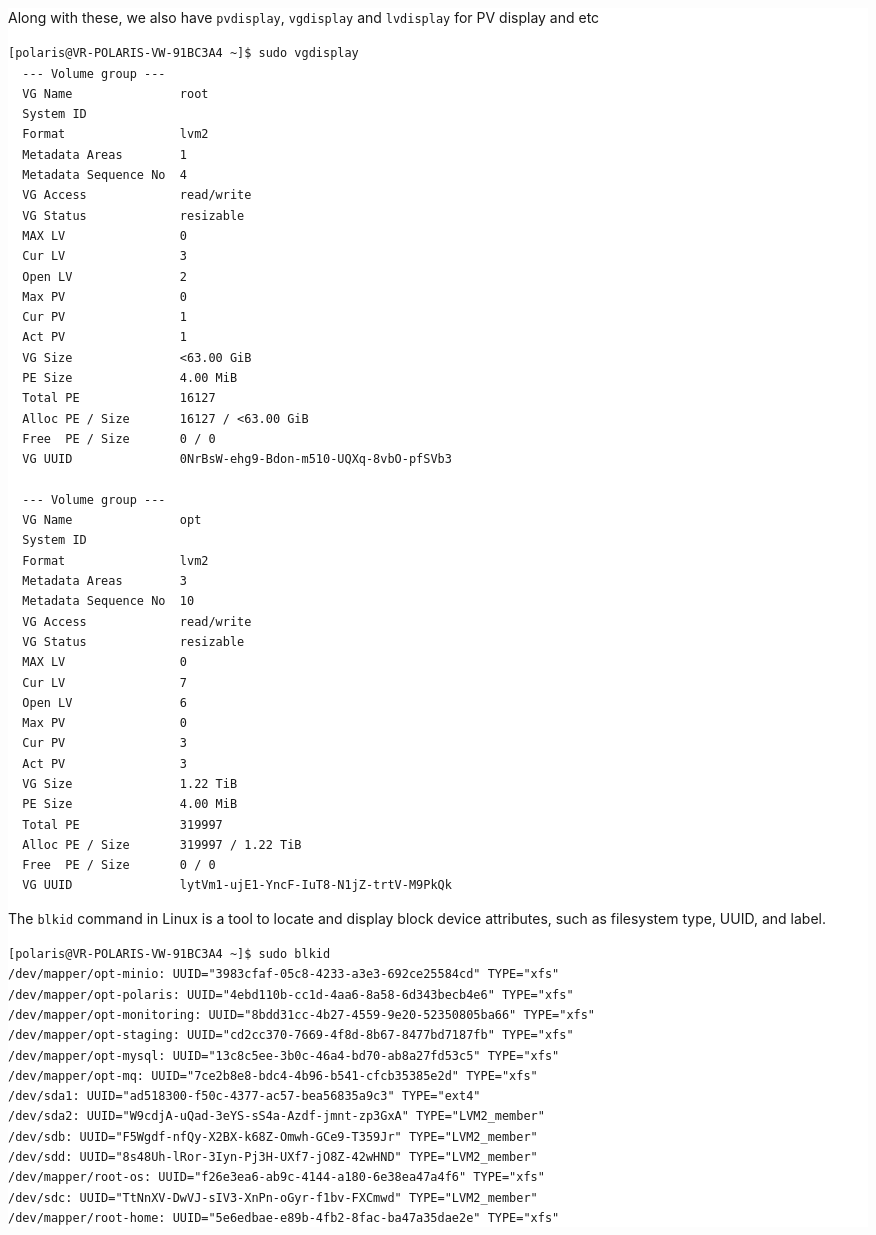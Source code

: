Along with these, we also have `pvdisplay`, `vgdisplay` and `lvdisplay` for PV display and etc

```
[polaris@VR-POLARIS-VW-91BC3A4 ~]$ sudo vgdisplay
  --- Volume group ---
  VG Name               root
  System ID
  Format                lvm2
  Metadata Areas        1
  Metadata Sequence No  4
  VG Access             read/write
  VG Status             resizable
  MAX LV                0
  Cur LV                3
  Open LV               2
  Max PV                0
  Cur PV                1
  Act PV                1
  VG Size               <63.00 GiB
  PE Size               4.00 MiB
  Total PE              16127
  Alloc PE / Size       16127 / <63.00 GiB
  Free  PE / Size       0 / 0
  VG UUID               0NrBsW-ehg9-Bdon-m510-UQXq-8vbO-pfSVb3

  --- Volume group ---
  VG Name               opt
  System ID
  Format                lvm2
  Metadata Areas        3
  Metadata Sequence No  10
  VG Access             read/write
  VG Status             resizable
  MAX LV                0
  Cur LV                7
  Open LV               6
  Max PV                0
  Cur PV                3
  Act PV                3
  VG Size               1.22 TiB
  PE Size               4.00 MiB
  Total PE              319997
  Alloc PE / Size       319997 / 1.22 TiB
  Free  PE / Size       0 / 0
  VG UUID               lytVm1-ujE1-YncF-IuT8-N1jZ-trtV-M9PkQk
```


The `blkid` command in Linux is a tool to locate and display block device attributes, such as filesystem type, UUID, and label.

```
[polaris@VR-POLARIS-VW-91BC3A4 ~]$ sudo blkid
/dev/mapper/opt-minio: UUID="3983cfaf-05c8-4233-a3e3-692ce25584cd" TYPE="xfs"
/dev/mapper/opt-polaris: UUID="4ebd110b-cc1d-4aa6-8a58-6d343becb4e6" TYPE="xfs"
/dev/mapper/opt-monitoring: UUID="8bdd31cc-4b27-4559-9e20-52350805ba66" TYPE="xfs"
/dev/mapper/opt-staging: UUID="cd2cc370-7669-4f8d-8b67-8477bd7187fb" TYPE="xfs"
/dev/mapper/opt-mysql: UUID="13c8c5ee-3b0c-46a4-bd70-ab8a27fd53c5" TYPE="xfs"
/dev/mapper/opt-mq: UUID="7ce2b8e8-bdc4-4b96-b541-cfcb35385e2d" TYPE="xfs"
/dev/sda1: UUID="ad518300-f50c-4377-ac57-bea56835a9c3" TYPE="ext4"
/dev/sda2: UUID="W9cdjA-uQad-3eYS-sS4a-Azdf-jmnt-zp3GxA" TYPE="LVM2_member"
/dev/sdb: UUID="F5Wgdf-nfQy-X2BX-k68Z-Omwh-GCe9-T359Jr" TYPE="LVM2_member"
/dev/sdd: UUID="8s48Uh-lRor-3Iyn-Pj3H-UXf7-jO8Z-42wHND" TYPE="LVM2_member"
/dev/mapper/root-os: UUID="f26e3ea6-ab9c-4144-a180-6e38ea47a4f6" TYPE="xfs"
/dev/sdc: UUID="TtNnXV-DwVJ-sIV3-XnPn-oGyr-f1bv-FXCmwd" TYPE="LVM2_member"
/dev/mapper/root-home: UUID="5e6edbae-e89b-4fb2-8fac-ba47a35dae2e" TYPE="xfs"
```